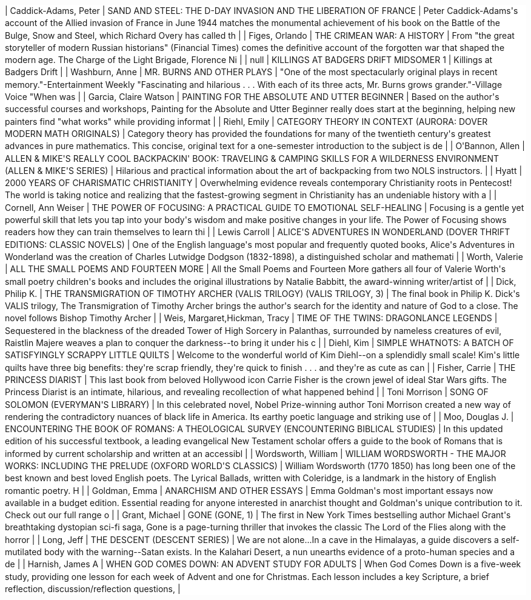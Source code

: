 | Caddick-Adams, Peter | SAND AND STEEL: THE D-DAY INVASION AND THE LIBERATION OF FRANCE | Peter Caddick-Adams's account of the Allied invasion of France in June 1944 matches the monumental achievement of his book on the Battle of the Bulge, Snow and Steel, which Richard Overy has called th |
| Figes, Orlando | THE CRIMEAN WAR: A HISTORY |  From "the great storyteller of modern Russian historians" (Financial Times) comes the definitive account of the forgotten war that shaped the modern age.  The Charge of the Light Brigade, Florence Ni |
| null | KILLINGS AT BADGERS DRIFT MIDSOMER 1 | Killings at Badgers Drift |
| Washburn, Anne | MR. BURNS AND OTHER PLAYS |  "One of the most spectacularly original plays in recent memory."-Entertainment Weekly  "Fascinating and hilarious . . . With each of its three acts, Mr. Burns grows grander."-Village Voice  "When was |
| Garcia, Claire Watson | PAINTING FOR THE ABSOLUTE AND UTTER BEGINNER | Based on the author's successful courses and workshops, Painting for the Absolute and Utter Beginner really does start at the beginning, helping new painters find "what works" while providing informat |
| Riehl, Emily | CATEGORY THEORY IN CONTEXT (AURORA: DOVER MODERN MATH ORIGINALS) | Category theory has provided the foundations for many of the twentieth century's greatest advances in pure mathematics. This concise, original text for a one-semester introduction to the subject is de |
| O'Bannon, Allen | ALLEN &AMP; MIKE'S REALLY COOL BACKPACKIN' BOOK: TRAVELING &AMP; CAMPING SKILLS FOR A WILDERNESS ENVIRONMENT (ALLEN &AMP; MIKE'S SERIES) | Hilarious and practical information about the art of backpacking from two NOLS instructors.  |
| Hyatt | 2000 YEARS OF CHARISMATIC CHRISTIANITY | Overwhelming evidence reveals contemporary Christianity roots in Pentecost!  The world is taking notice and realizing that the fastest-growing segment in Christianity has an undeniable history with a  |
| Cornell, Ann Weiser | THE POWER OF FOCUSING: A PRACTICAL GUIDE TO EMOTIONAL SELF-HEALING | Focusing is a gentle yet powerful skill that lets you tap into your body's wisdom and make positive changes in your life. The Power of Focusing shows readers how they can train themselves to learn thi |
| Lewis Carroll | ALICE'S ADVENTURES IN WONDERLAND (DOVER THRIFT EDITIONS: CLASSIC NOVELS) | One of the English language's most popular and frequently quoted books, Alice's Adventures in Wonderland was the creation of Charles Lutwidge Dodgson (1832-1898), a distinguished scholar and mathemati |
| Worth, Valerie | ALL THE SMALL POEMS AND FOURTEEN MORE |  All the Small Poems and Fourteen More gathers all four of Valerie Worth's small poetry children's books and includes the original illustrations by Natalie Babbitt, the award-winning writer/artist of  |
| Dick, Philip K. | THE TRANSMIGRATION OF TIMOTHY ARCHER (VALIS TRILOGY) (VALIS TRILOGY, 3) | The final book in Philip K. Dick's VALIS trilogy, The Transmigration of Timothy Archer brings the author's search for the identity and nature of God to a close. The novel follows Bishop Timothy Archer |
| Weis, Margaret,Hickman, Tracy | TIME OF THE TWINS: DRAGONLANCE LEGENDS | Sequestered in the blackness of the dreaded Tower of High Sorcery in Palanthas, surrounded by nameless creatures of evil, Raistlin Majere weaves a plan to conquer the darkness--to bring it under his c |
| Diehl, Kim | SIMPLE WHATNOTS: A BATCH OF SATISFYINGLY SCRAPPY LITTLE QUILTS | Welcome to the wonderful world of Kim Diehl--on a splendidly small scale! Kim's little quilts have three big benefits: they're scrap friendly, they're quick to finish . . . and they're as cute as can  |
| Fisher, Carrie | THE PRINCESS DIARIST | This last book from beloved Hollywood icon Carrie Fisher is the crown jewel of ideal Star Wars gifts. The Princess Diarist is an intimate, hilarious, and revealing recollection of what happened behind |
| Toni Morrison | SONG OF SOLOMON (EVERYMAN'S LIBRARY) |     In this celebrated novel, Nobel Prize-winning author Toni Morrison created a new way of rendering the contradictory nuances of black life in America. Its earthy poetic language and striking use of |
| Moo, Douglas J. | ENCOUNTERING THE BOOK OF ROMANS: A THEOLOGICAL SURVEY (ENCOUNTERING BIBLICAL STUDIES) | In this updated edition of his successful textbook, a leading evangelical New Testament scholar offers a guide to the book of Romans that is informed by current scholarship and written at an accessibl |
| Wordsworth, William | WILLIAM WORDSWORTH - THE MAJOR WORKS: INCLUDING THE PRELUDE (OXFORD WORLD'S CLASSICS) | William Wordsworth (1770 1850) has long been one of the best known and best loved English poets. The Lyrical Ballads, written with Coleridge, is a landmark in the history of English romantic poetry. H |
| Goldman, Emma | ANARCHISM AND OTHER ESSAYS | Emma Goldman's most important essays now available in a budget edition. Essential reading for anyone interested in anarchist thought and Goldman's unique contribution to it. Check out our full range o |
| Grant, Michael | GONE (GONE, 1) |  The first in New York Times bestselling author Michael Grant's breathtaking dystopian sci-fi saga, Gone is a page-turning thriller that invokes the classic The Lord of the Flies along with the horror |
| Long, Jeff | THE DESCENT (DESCENT SERIES) | We are not alone...In a cave in the Himalayas, a guide discovers a self-mutilated body with the warning--Satan exists. In the Kalahari Desert, a nun unearths evidence of a proto-human species and a de |
| Harnish, James A | WHEN GOD COMES DOWN: AN ADVENT STUDY FOR ADULTS | When God Comes Down is a five-week study, providing one lesson for each week of Advent and one for Christmas. Each lesson includes a key Scripture, a brief reflection, discussion/reflection questions, |